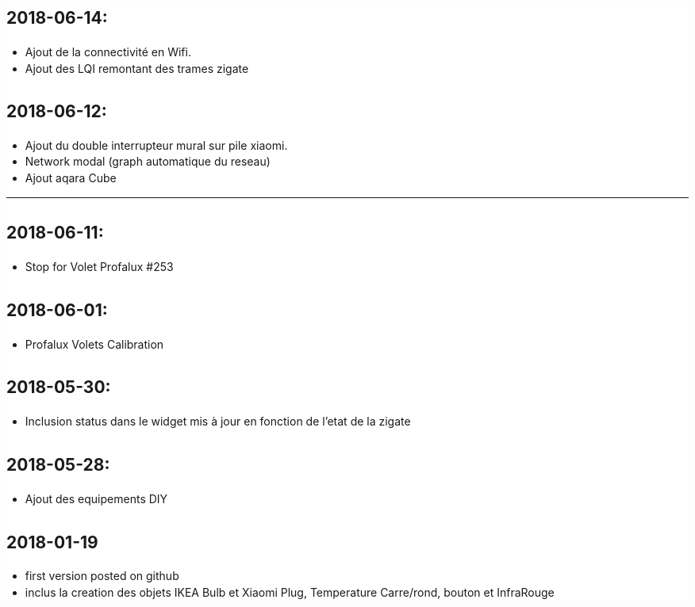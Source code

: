 
2018-06-14:
-------------
- Ajout de la connectivité en Wifi.
- Ajout des LQI remontant des trames zigate

2018-06-12:
-------------
- Ajout du double interrupteur mural sur pile xiaomi.
- Network modal (graph automatique du reseau)
- Ajout aqara Cube
-------------
2018-06-11:
-------------
- Stop for Volet Profalux #253

2018-06-01:
-------------
- Profalux Volets Calibration

2018-05-30:
-------------
- Inclusion status dans le widget mis à jour en fonction de l’etat de la zigate

2018-05-28:
-------------
- Ajout des equipements DIY

2018-01-19
-------------
- first version posted on github
- inclus la creation des objets IKEA Bulb et Xiaomi Plug, Temperature Carre/rond, bouton et InfraRouge


